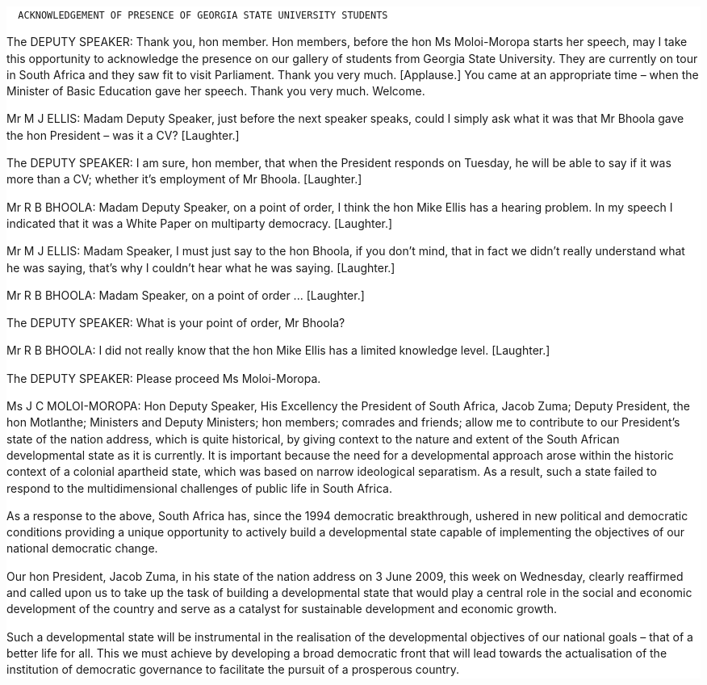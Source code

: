       ACKNOWLEDGEMENT OF PRESENCE OF GEORGIA STATE UNIVERSITY STUDENTS

The DEPUTY SPEAKER: Thank you, hon member. Hon members, before the hon Ms
Moloi-Moropa starts her speech, may I take this opportunity to acknowledge
the presence on our gallery of students from Georgia State University. They
are currently on tour in South Africa and they saw fit to visit Parliament.
Thank you very much. [Applause.] You came at an appropriate time – when the
Minister of Basic Education gave her speech. Thank you very much. Welcome.

Mr M J ELLIS: Madam Deputy Speaker, just before the next speaker speaks,
could I simply ask what it was that Mr Bhoola gave the hon President – was
it a CV? [Laughter.]

The DEPUTY SPEAKER: I am sure, hon member, that when the President responds
on Tuesday, he will be able to say if it was more than a CV; whether it’s
employment of Mr Bhoola. [Laughter.]

Mr R B BHOOLA: Madam Deputy Speaker, on a point of order, I think the hon
Mike Ellis has a hearing problem. In my speech I indicated that it was a
White Paper on multiparty democracy. [Laughter.]

Mr M J ELLIS: Madam Speaker, I must just say to the hon Bhoola, if you
don’t mind, that in fact we didn’t really understand what he was saying,
that’s why I couldn’t hear what he was saying. [Laughter.]

Mr R B BHOOLA: Madam Speaker, on a point of order ... [Laughter.]

The DEPUTY SPEAKER: What is your point of order, Mr Bhoola?

Mr R B BHOOLA: I did not really know that the hon Mike Ellis has a limited
knowledge level. [Laughter.]

The DEPUTY SPEAKER: Please proceed Ms Moloi-Moropa.

Ms J C MOLOI-MOROPA: Hon Deputy Speaker, His Excellency the President of
South Africa, Jacob Zuma; Deputy President, the hon Motlanthe; Ministers
and Deputy Ministers; hon members; comrades and friends; allow me to
contribute to our President’s state of the nation address, which is quite
historical, by giving context to the nature and extent of the South African
developmental state as it is currently. It is important because the need
for a developmental approach arose within the historic context of a
colonial apartheid state, which was based on narrow ideological separatism.
As a result, such a state failed to respond to the multidimensional
challenges of public life in South Africa.

As a response to the above, South Africa has, since the 1994 democratic
breakthrough, ushered in new political and democratic conditions providing
a unique opportunity to actively build a developmental state capable of
implementing the objectives of our national democratic change.

Our hon President, Jacob Zuma, in his state of the nation address on 3 June
2009, this week on Wednesday, clearly reaffirmed and called upon us to take
up the task of building a developmental state that would play a central
role in the social and economic development of the country and serve as a
catalyst for sustainable development and economic growth.

Such a developmental state will be instrumental in the realisation of the
developmental objectives of our national goals – that of a better life for
all. This we must achieve by developing a broad democratic front that will
lead towards the actualisation of the institution of democratic governance
to facilitate the pursuit of a prosperous country.
